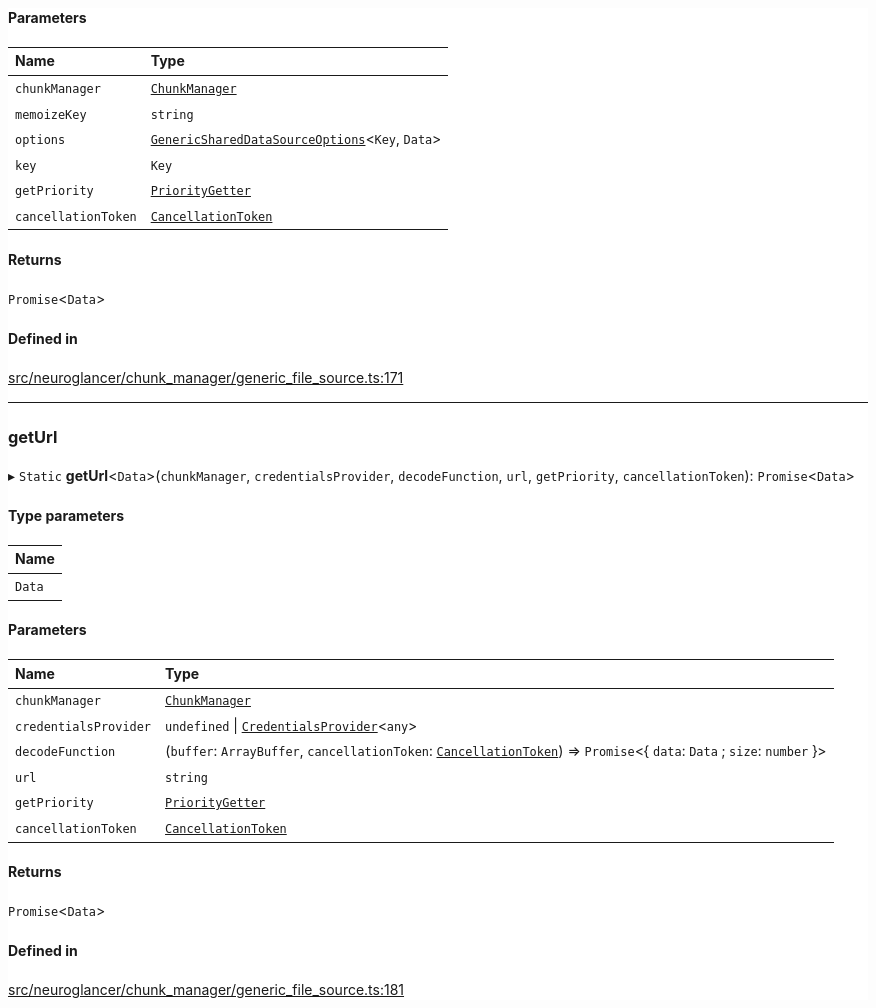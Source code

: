 #### Parameters

| Name | Type |
| :------ | :------ |
| `chunkManager` | [`ChunkManager`](neuroglancer_chunk_manager_backend.ChunkManager.md) |
| `memoizeKey` | `string` |
| `options` | [`GenericSharedDataSourceOptions`](../interfaces/neuroglancer_chunk_manager_generic_file_source.GenericSharedDataSourceOptions.md)<`Key`, `Data`\> |
| `key` | `Key` |
| `getPriority` | [`PriorityGetter`](../modules/neuroglancer_chunk_manager_generic_file_source.md#prioritygetter) |
| `cancellationToken` | [`CancellationToken`](../interfaces/neuroglancer_util_cancellation.CancellationToken.md) |

#### Returns

`Promise`<`Data`\>

#### Defined in

[src/neuroglancer/chunk_manager/generic_file_source.ts:171](https://github.com/ActiveBrainAtlas2/neuroglancer/blob/91617476/src/neuroglancer/chunk_manager/generic_file_source.ts#L171)

___

### getUrl

▸ `Static` **getUrl**<`Data`\>(`chunkManager`, `credentialsProvider`, `decodeFunction`, `url`, `getPriority`, `cancellationToken`): `Promise`<`Data`\>

#### Type parameters

| Name |
| :------ |
| `Data` |

#### Parameters

| Name | Type |
| :------ | :------ |
| `chunkManager` | [`ChunkManager`](neuroglancer_chunk_manager_backend.ChunkManager.md) |
| `credentialsProvider` | `undefined` \| [`CredentialsProvider`](neuroglancer_credentials_provider.CredentialsProvider.md)<`any`\> |
| `decodeFunction` | (`buffer`: `ArrayBuffer`, `cancellationToken`: [`CancellationToken`](../interfaces/neuroglancer_util_cancellation.CancellationToken.md)) => `Promise`<{ `data`: `Data` ; `size`: `number`  }\> |
| `url` | `string` |
| `getPriority` | [`PriorityGetter`](../modules/neuroglancer_chunk_manager_generic_file_source.md#prioritygetter) |
| `cancellationToken` | [`CancellationToken`](../interfaces/neuroglancer_util_cancellation.CancellationToken.md) |

#### Returns

`Promise`<`Data`\>

#### Defined in

[src/neuroglancer/chunk_manager/generic_file_source.ts:181](https://github.com/ActiveBrainAtlas2/neuroglancer/blob/91617476/src/neuroglancer/chunk_manager/generic_file_source.ts#L181)
